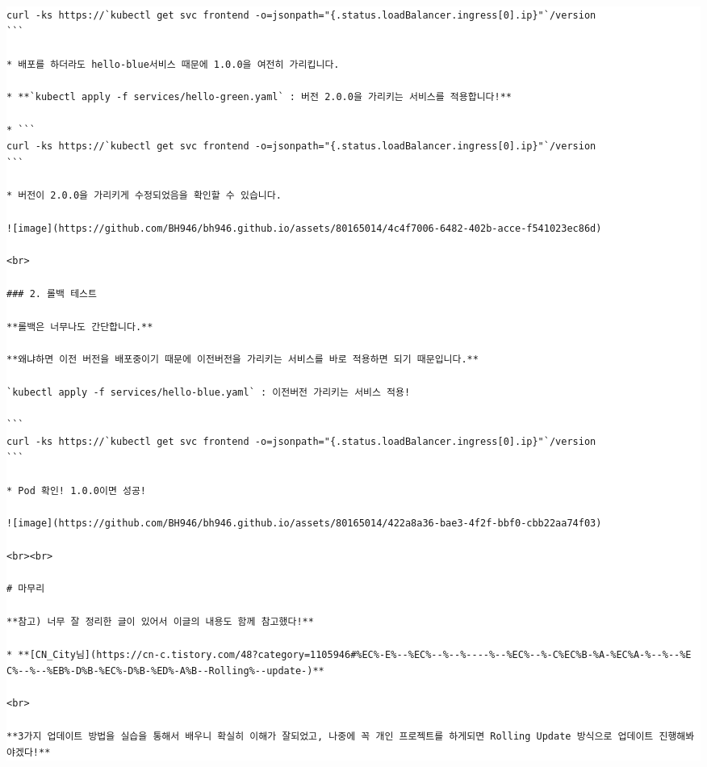   `````
  curl -ks https://`kubectl get svc frontend -o=jsonpath="{.status.loadBalancer.ingress[0].ip}"`/version
  ```

  * 배포를 하더라도 hello-blue서비스 때문에 1.0.0을 여전히 가리킵니다.

* **`kubectl apply -f services/hello-green.yaml` : 버전 2.0.0을 가리키는 서비스를 적용합니다!**

* ```
  curl -ks https://`kubectl get svc frontend -o=jsonpath="{.status.loadBalancer.ingress[0].ip}"`/version
  ```

  * 버전이 2.0.0을 가리키게 수정되었음을 확인할 수 있습니다.

![image](https://github.com/BH946/bh946.github.io/assets/80165014/4c4f7006-6482-402b-acce-f541023ec86d) 

<br>

### 2. 롤백 테스트

**롤백은 너무나도 간단합니다.**

**왜냐하면 이전 버전을 배포중이기 때문에 이전버전을 가리키는 서비스를 바로 적용하면 되기 때문입니다.**

`kubectl apply -f services/hello-blue.yaml` : 이전버전 가리키는 서비스 적용!

```
curl -ks https://`kubectl get svc frontend -o=jsonpath="{.status.loadBalancer.ingress[0].ip}"`/version
```

* Pod 확인! 1.0.0이면 성공!

![image](https://github.com/BH946/bh946.github.io/assets/80165014/422a8a36-bae3-4f2f-bbf0-cbb22aa74f03) 

<br><br>

# 마무리

**참고) 너무 잘 정리한 글이 있어서 이글의 내용도 함께 참고했다!**

* **[CN_City님](https://cn-c.tistory.com/48?category=1105946#%EC%-E%--%EC%--%--%----%--%EC%--%-C%EC%B-%A-%EC%A-%--%--%EC%--%--%EB%-D%B-%EC%-D%B-%ED%-A%B--Rolling%--update-)**

<br>

**3가지 업데이트 방법을 실습을 통해서 배우니 확실히 이해가 잘되었고, 나중에 꼭 개인 프로젝트를 하게되면 Rolling Update 방식으로 업데이트 진행해봐야겠다!**
